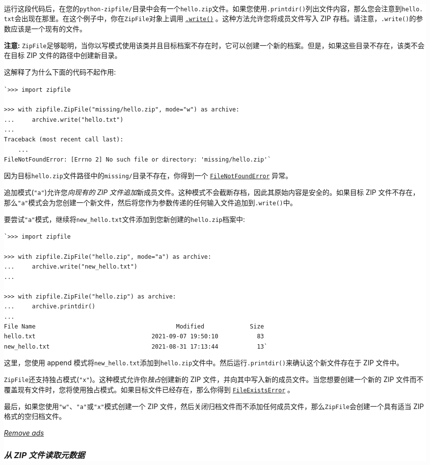 运行这段代码后，在您的`python-zipfile/`目录中会有一个`hello.zip`文件。如果您使用`.printdir()`列出文件内容，那么您会注意到`hello.txt`会出现在那里。在这个例子中，你在`ZipFile`对象上调用 [`.write()`](https://docs.python.org/3/library/zipfile.html#zipfile.ZipFile.write) 。这种方法允许您将成员文件写入 ZIP 存档。请注意，`.write()`的参数应该是一个现有的文件。

**注意:** `ZipFile`足够聪明，当你以写模式使用该类并且目标档案不存在时，它可以创建一个新的档案。但是，如果这些目录不存在，该类不会在目标 ZIP 文件的路径中创建新目录。

这解释了为什么下面的代码不起作用:

>>>

```
`>>> import zipfile

>>> with zipfile.ZipFile("missing/hello.zip", mode="w") as archive:
...     archive.write("hello.txt")
...
Traceback (most recent call last):
    ...
FileNotFoundError: [Errno 2] No such file or directory: 'missing/hello.zip'` 
```

因为目标`hello.zip`文件路径中的`missing/`目录不存在，你得到一个 [`FileNotFoundError`](https://docs.python.org/3/library/exceptions.html#FileNotFoundError) 异常。

追加模式(`"a"`)允许您*向现有的 ZIP 文件追加*新成员文件。这种模式不会截断存档，因此其原始内容是安全的。如果目标 ZIP 文件不存在，那么`"a"`模式会为您创建一个新文件，然后将您作为参数传递的任何输入文件追加到`.write()`中。

要尝试`"a"`模式，继续将`new_hello.txt`文件添加到您新创建的`hello.zip`档案中:

>>>

```
`>>> import zipfile

>>> with zipfile.ZipFile("hello.zip", mode="a") as archive:
...     archive.write("new_hello.txt")
...

>>> with zipfile.ZipFile("hello.zip") as archive:
...     archive.printdir()
...
File Name                                        Modified             Size
hello.txt                                 2021-09-07 19:50:10           83
new_hello.txt                             2021-08-31 17:13:44           13` 
```

这里，您使用 append 模式将`new_hello.txt`添加到`hello.zip`文件中。然后运行`.printdir()`来确认这个新文件存在于 ZIP 文件中。

`ZipFile`还支持独占模式(`"x"`)。这种模式允许你*独占*创建新的 ZIP 文件，并向其中写入新的成员文件。当您想要创建一个新的 ZIP 文件而不覆盖现有文件时，您将使用独占模式。如果目标文件已经存在，那么你得到 [`FileExistsError`](https://docs.python.org/3/library/exceptions.html#FileExistsError) 。

最后，如果您使用`"w"`、`"a"`或`"x"`模式创建一个 ZIP 文件，然后关闭归档文件而不添加任何成员文件，那么`ZipFile`会创建一个具有适当 ZIP 格式的空归档文件。

[*Remove ads*](/account/join/)

### *从 ZIP 文件读取元数据*
